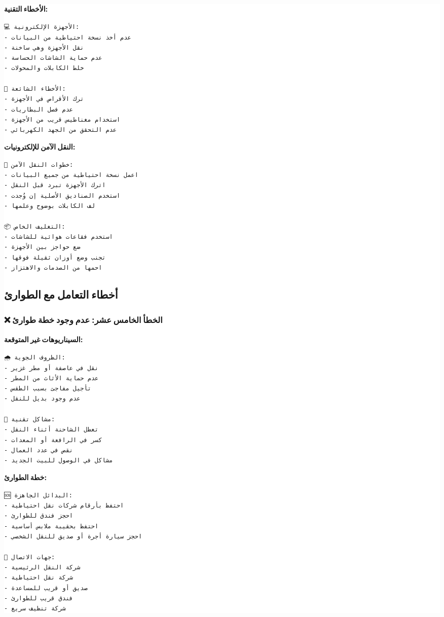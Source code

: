 **الأخطاء التقنية:**
```
💻 الأجهزة الإلكترونية:
- عدم أخذ نسخة احتياطية من البيانات
- نقل الأجهزة وهي ساخنة
- عدم حماية الشاشات الحساسة
- خلط الكابلات والمحولات

📱 الأخطاء الشائعة:
- ترك الأقراص في الأجهزة
- عدم فصل البطاريات
- استخدام مغناطيس قريب من الأجهزة
- عدم التحقق من الجهد الكهربائي
```

**النقل الآمن للإلكترونيات:**
```
🔌 خطوات النقل الآمن:
- اعمل نسخة احتياطية من جميع البيانات
- اترك الأجهزة تبرد قبل النقل
- استخدم الصناديق الأصلية إن وُجدت
- لف الكابلات بوضوح وعلمها

📦 التغليف الخاص:
- استخدم فقاعات هوائية للشاشات
- ضع حواجز بين الأجهزة
- تجنب وضع أوزان ثقيلة فوقها
- احمها من الصدمات والاهتزاز
```

## أخطاء التعامل مع الطوارئ

### ❌ **الخطأ الخامس عشر: عدم وجود خطة طوارئ**

**السيناريوهات غير المتوقعة:**
```
🌧️ الظروف الجوية:
- نقل في عاصفة أو مطر غزير
- عدم حماية الأثاث من المطر
- تأجيل مفاجئ بسبب الطقس
- عدم وجود بديل للنقل

🚛 مشاكل تقنية:
- تعطل الشاحنة أثناء النقل
- كسر في الرافعة أو المعدات
- نقص في عدد العمال
- مشاكل في الوصول للبيت الجديد
```

**خطة الطوارئ:**
```
🆘 البدائل الجاهزة:
- احتفظ بأرقام شركات نقل احتياطية
- احجز فندق للطوارئ
- احتفظ بحقيبة ملابس أساسية
- احجز سيارة أجرة أو صديق للنقل الشخصي

📱 جهات الاتصال:
- شركة النقل الرئيسية
- شركة نقل احتياطية
- صديق أو قريب للمساعدة
- فندق قريب للطوارئ
- شركة تنظيف سريع
```
